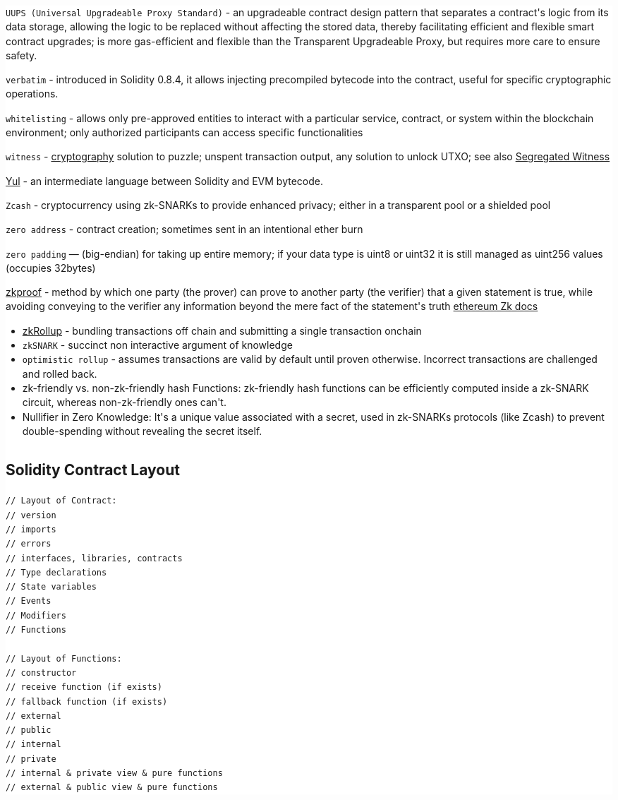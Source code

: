 `UUPS (Universal Upgradeable Proxy Standard)` - an upgradeable contract design pattern that separates a contract's logic from its data storage, allowing the logic to be replaced without affecting the stored data, thereby facilitating efficient and flexible smart contract upgrades; is more gas-efficient and flexible than the Transparent Upgradeable Proxy, but requires more care to ensure safety.   

`verbatim` - introduced in Solidity 0.8.4, it allows injecting precompiled bytecode into the contract, useful for specific cryptographic operations.   

`whitelisting` - allows only pre-approved entities to interact with a particular service, contract, or system within the blockchain environment; only authorized participants can access specific functionalities    

`witness` - [cryptography](https://crypto.stackexchange.com/questions/43462/what-is-a-witness-in-zero-knowledge-proof) solution to puzzle; unspent transaction output, any solution to unlock UTXO; see also [Segregated Witness](https://www.investopedia.com/terms/s/segwit-segregated-witness.asp)   

[Yul](https://docs.soliditylang.org/en/latest/yul.html) - an intermediate language between Solidity and EVM bytecode.   

`Zcash` - cryptocurrency using zk-SNARKs to provide enhanced privacy; either in a transparent pool or a shielded pool       

`zero address` - contract creation; sometimes sent in an intentional ether burn

`zero padding` — (big-endian) for taking up entire memory; if your data type is uint8 or uint32 it is still managed as uint256 values (occupies 32bytes)   

[zkproof](https://www.youtube.com/watch?v=e_Im2g2xsAg&t=81s) - method by which one party (the prover) can prove to another party (the verifier) that a given statement is true, while avoiding conveying to the verifier any information beyond the mere fact of the statement's truth [ethereum Zk docs](https://ethereum.org/en/zero-knowledge-proofs/)
   - [zkRollup](https://ethereum.org/en/developers/docs/scaling/zk-rollups/) - bundling transactions off chain and submitting a single transaction onchain 
   - `zkSNARK` - succinct non interactive argument of knowledge
   - `optimistic rollup` - assumes transactions are valid by default until proven otherwise. Incorrect transactions are challenged and rolled back.
   - zk-friendly vs. non-zk-friendly hash Functions: zk-friendly hash functions can be efficiently computed inside a zk-SNARK circuit, whereas non-zk-friendly ones can't.
   - Nullifier in Zero Knowledge: It's a unique value associated with a secret, used in zk-SNARKs protocols (like Zcash) to prevent double-spending without revealing the secret itself.



## Solidity Contract Layout

```
// Layout of Contract:
// version
// imports
// errors
// interfaces, libraries, contracts
// Type declarations
// State variables
// Events
// Modifiers
// Functions

// Layout of Functions:
// constructor
// receive function (if exists)
// fallback function (if exists)
// external
// public
// internal
// private
// internal & private view & pure functions
// external & public view & pure functions
```

